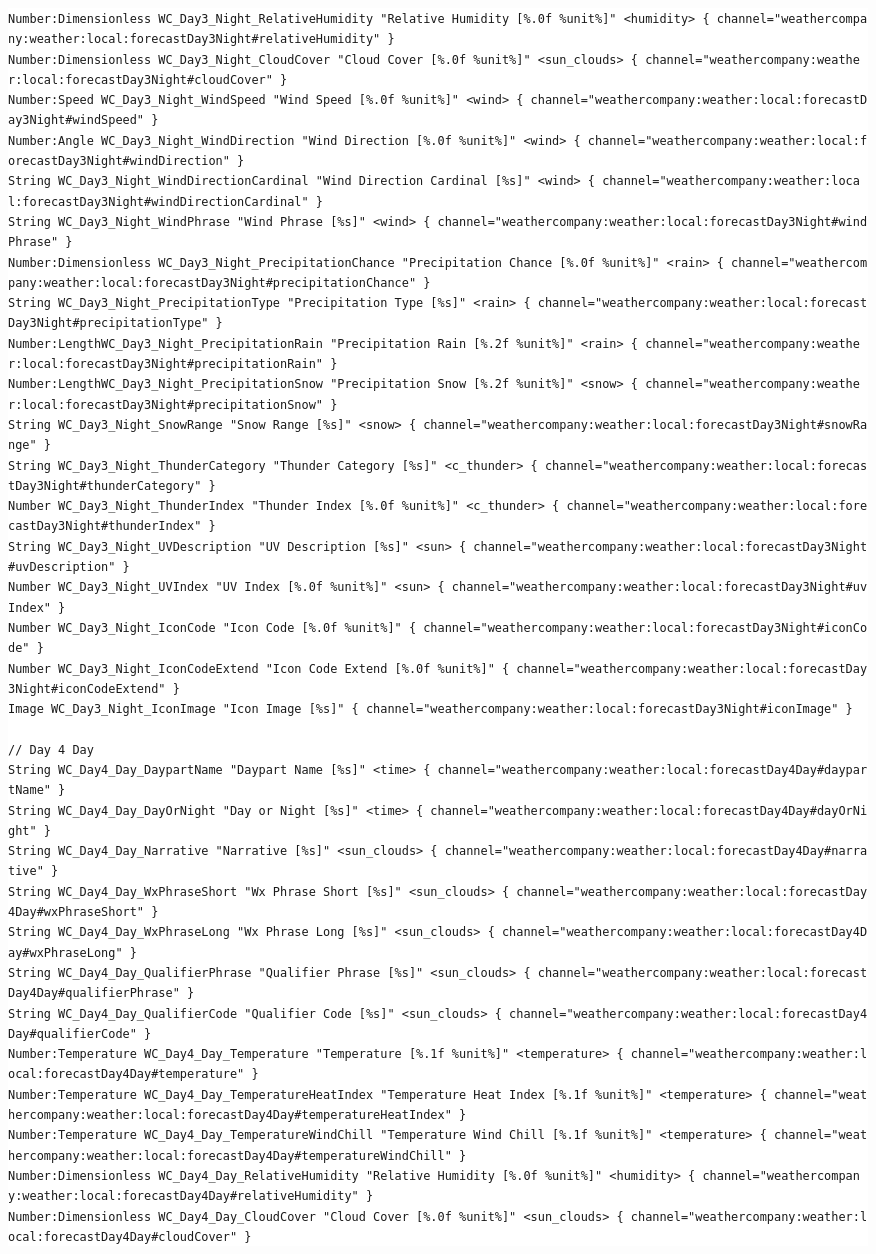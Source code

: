 ```
Number:Dimensionless WC_Day3_Night_RelativeHumidity "Relative Humidity [%.0f %unit%]" <humidity> { channel="weathercompany:weather:local:forecastDay3Night#relativeHumidity" }
Number:Dimensionless WC_Day3_Night_CloudCover "Cloud Cover [%.0f %unit%]" <sun_clouds> { channel="weathercompany:weather:local:forecastDay3Night#cloudCover" }
Number:Speed WC_Day3_Night_WindSpeed "Wind Speed [%.0f %unit%]" <wind> { channel="weathercompany:weather:local:forecastDay3Night#windSpeed" }
Number:Angle WC_Day3_Night_WindDirection "Wind Direction [%.0f %unit%]" <wind> { channel="weathercompany:weather:local:forecastDay3Night#windDirection" }
String WC_Day3_Night_WindDirectionCardinal "Wind Direction Cardinal [%s]" <wind> { channel="weathercompany:weather:local:forecastDay3Night#windDirectionCardinal" }
String WC_Day3_Night_WindPhrase "Wind Phrase [%s]" <wind> { channel="weathercompany:weather:local:forecastDay3Night#windPhrase" }
Number:Dimensionless WC_Day3_Night_PrecipitationChance "Precipitation Chance [%.0f %unit%]" <rain> { channel="weathercompany:weather:local:forecastDay3Night#precipitationChance" }
String WC_Day3_Night_PrecipitationType "Precipitation Type [%s]" <rain> { channel="weathercompany:weather:local:forecastDay3Night#precipitationType" }
Number:LengthWC_Day3_Night_PrecipitationRain "Precipitation Rain [%.2f %unit%]" <rain> { channel="weathercompany:weather:local:forecastDay3Night#precipitationRain" }
Number:LengthWC_Day3_Night_PrecipitationSnow "Precipitation Snow [%.2f %unit%]" <snow> { channel="weathercompany:weather:local:forecastDay3Night#precipitationSnow" }
String WC_Day3_Night_SnowRange "Snow Range [%s]" <snow> { channel="weathercompany:weather:local:forecastDay3Night#snowRange" }
String WC_Day3_Night_ThunderCategory "Thunder Category [%s]" <c_thunder> { channel="weathercompany:weather:local:forecastDay3Night#thunderCategory" }
Number WC_Day3_Night_ThunderIndex "Thunder Index [%.0f %unit%]" <c_thunder> { channel="weathercompany:weather:local:forecastDay3Night#thunderIndex" }
String WC_Day3_Night_UVDescription "UV Description [%s]" <sun> { channel="weathercompany:weather:local:forecastDay3Night#uvDescription" }
Number WC_Day3_Night_UVIndex "UV Index [%.0f %unit%]" <sun> { channel="weathercompany:weather:local:forecastDay3Night#uvIndex" }
Number WC_Day3_Night_IconCode "Icon Code [%.0f %unit%]" { channel="weathercompany:weather:local:forecastDay3Night#iconCode" }
Number WC_Day3_Night_IconCodeExtend "Icon Code Extend [%.0f %unit%]" { channel="weathercompany:weather:local:forecastDay3Night#iconCodeExtend" }
Image WC_Day3_Night_IconImage "Icon Image [%s]" { channel="weathercompany:weather:local:forecastDay3Night#iconImage" }

// Day 4 Day
String WC_Day4_Day_DaypartName "Daypart Name [%s]" <time> { channel="weathercompany:weather:local:forecastDay4Day#daypartName" }
String WC_Day4_Day_DayOrNight "Day or Night [%s]" <time> { channel="weathercompany:weather:local:forecastDay4Day#dayOrNight" }
String WC_Day4_Day_Narrative "Narrative [%s]" <sun_clouds> { channel="weathercompany:weather:local:forecastDay4Day#narrative" }
String WC_Day4_Day_WxPhraseShort "Wx Phrase Short [%s]" <sun_clouds> { channel="weathercompany:weather:local:forecastDay4Day#wxPhraseShort" }
String WC_Day4_Day_WxPhraseLong "Wx Phrase Long [%s]" <sun_clouds> { channel="weathercompany:weather:local:forecastDay4Day#wxPhraseLong" }
String WC_Day4_Day_QualifierPhrase "Qualifier Phrase [%s]" <sun_clouds> { channel="weathercompany:weather:local:forecastDay4Day#qualifierPhrase" }
String WC_Day4_Day_QualifierCode "Qualifier Code [%s]" <sun_clouds> { channel="weathercompany:weather:local:forecastDay4Day#qualifierCode" }
Number:Temperature WC_Day4_Day_Temperature "Temperature [%.1f %unit%]" <temperature> { channel="weathercompany:weather:local:forecastDay4Day#temperature" }
Number:Temperature WC_Day4_Day_TemperatureHeatIndex "Temperature Heat Index [%.1f %unit%]" <temperature> { channel="weathercompany:weather:local:forecastDay4Day#temperatureHeatIndex" }
Number:Temperature WC_Day4_Day_TemperatureWindChill "Temperature Wind Chill [%.1f %unit%]" <temperature> { channel="weathercompany:weather:local:forecastDay4Day#temperatureWindChill" }
Number:Dimensionless WC_Day4_Day_RelativeHumidity "Relative Humidity [%.0f %unit%]" <humidity> { channel="weathercompany:weather:local:forecastDay4Day#relativeHumidity" }
Number:Dimensionless WC_Day4_Day_CloudCover "Cloud Cover [%.0f %unit%]" <sun_clouds> { channel="weathercompany:weather:local:forecastDay4Day#cloudCover" }
```